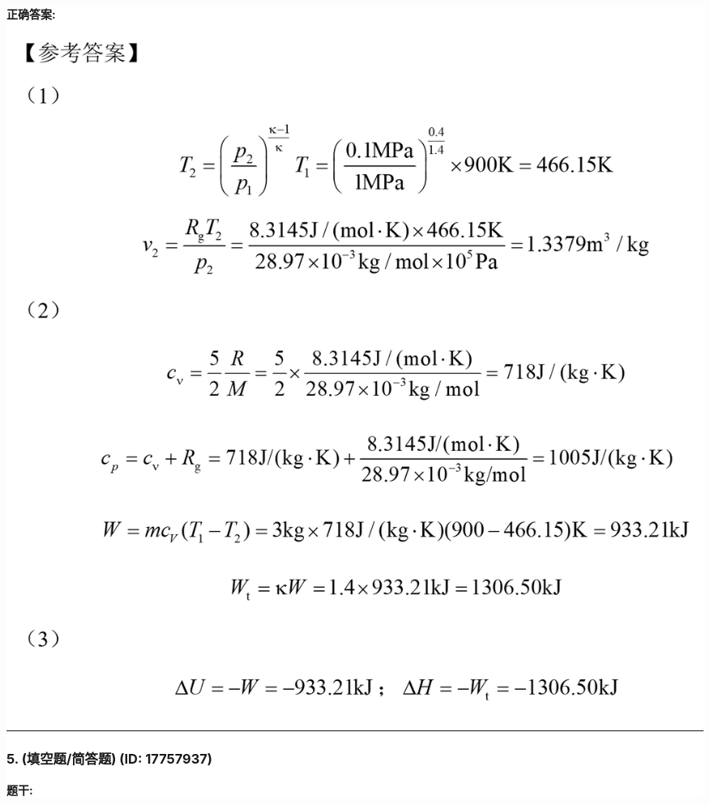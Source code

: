 **正确答案:**

![答案图片](question_4_17757938/correct_answer_1_img_1.png)

---

### 5. (填空题/简答题) (ID: 17757937)

**题干:**
